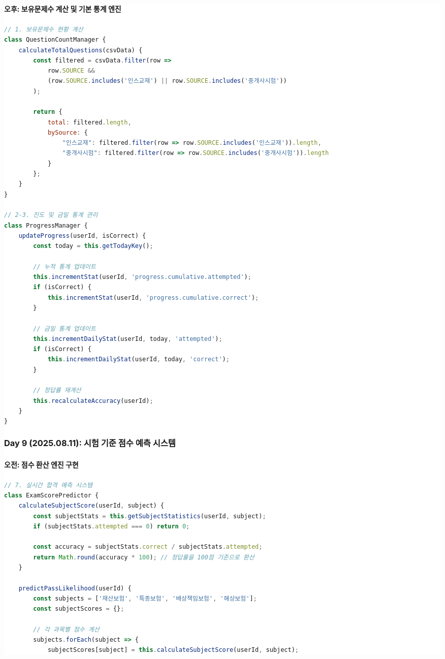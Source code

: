 #### **오후: 보유문제수 계산 및 기본 통계 엔진**
```javascript
// 1. 보유문제수 현황 계산
class QuestionCountManager {
    calculateTotalQuestions(csvData) {
        const filtered = csvData.filter(row => 
            row.SOURCE && 
            (row.SOURCE.includes('인스교재') || row.SOURCE.includes('중개사시험'))
        );
        
        return {
            total: filtered.length,
            bySource: {
                "인스교재": filtered.filter(row => row.SOURCE.includes('인스교재')).length,
                "중개사시험": filtered.filter(row => row.SOURCE.includes('중개사시험')).length
            }
        };
    }
}

// 2-3. 진도 및 금일 통계 관리
class ProgressManager {
    updateProgress(userId, isCorrect) {
        const today = this.getTodayKey();
        
        // 누적 통계 업데이트
        this.incrementStat(userId, 'progress.cumulative.attempted');
        if (isCorrect) {
            this.incrementStat(userId, 'progress.cumulative.correct');
        }
        
        // 금일 통계 업데이트
        this.incrementDailyStat(userId, today, 'attempted');
        if (isCorrect) {
            this.incrementDailyStat(userId, today, 'correct');
        }
        
        // 정답률 재계산
        this.recalculateAccuracy(userId);
    }
}
```

### **Day 9 (2025.08.11): 시험 기준 점수 예측 시스템**

#### **오전: 점수 환산 엔진 구현**
```javascript
// 7. 실시간 합격 예측 시스템
class ExamScorePredictor {
    calculateSubjectScore(userId, subject) {
        const subjectStats = this.getSubjectStatistics(userId, subject);
        if (subjectStats.attempted === 0) return 0;
        
        const accuracy = subjectStats.correct / subjectStats.attempted;
        return Math.round(accuracy * 100); // 정답률을 100점 기준으로 환산
    }
    
    predictPassLikelihood(userId) {
        const subjects = ['재산보험', '특종보험', '배상책임보험', '해상보험'];
        const subjectScores = {};
        
        // 각 과목별 점수 계산
        subjects.forEach(subject => {
            subjectScores[subject] = this.calculateSubjectScore(userId, subject);
```